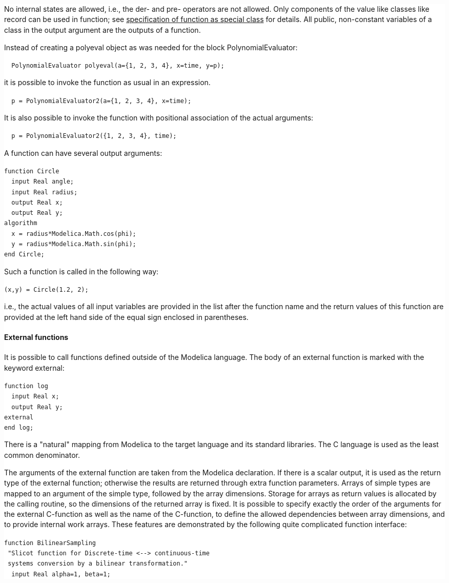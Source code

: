 No internal states are allowed, i.e., the der- and pre- operators are not allowed. 
Only components of the value like classes like record can be used in function; see [specification of function as special class](https://specification.modelica.org/master/functions.html#function-as-a-specialized-class) for details.
All public, non-constant variables of a class in the output argument are the outputs of a function.

Instead of creating a polyeval object as was needed for the block PolynomialEvaluator:
```Modelica
  PolynomialEvaluator polyeval(a={1, 2, 3, 4}, x=time, y=p);
```
it is possible to invoke the function as usual in an expression.
```Modelica
  p = PolynomialEvaluator2(a={1, 2, 3, 4}, x=time);
```
It is also possible to invoke the function with positional association of the actual arguments:
```Modelica
  p = PolynomialEvaluator2({1, 2, 3, 4}, time);
```
A function can have several output arguments:
```Modelica
function Circle
  input Real angle;
  input Real radius;
  output Real x;
  output Real y;
algorithm
  x = radius*Modelica.Math.cos(phi);
  y = radius*Modelica.Math.sin(phi);
end Circle;
```
Such a function is called in the following way:
```Modelica
(x,y) = Circle(1.2, 2);
```
i.e., the actual values of all input variables are provided in the list after the function name and the return values of this function are provided at the left hand side of the equal sign enclosed in parentheses.

#### External functions

It is possible to call functions defined outside of the Modelica language.
The body of an external function is marked with the keyword external:
```Modelica
function log
  input Real x;
  output Real y;
external 
end log;
```
There is a "natural" mapping from Modelica to the target language and its standard libraries.
The C language is used as the least common denominator.

The arguments of the external function are taken from the Modelica declaration.
If there is a scalar output, it is used as the return type of the external function; otherwise the results are returned through extra function parameters.
Arrays of simple types are mapped to an argument of the simple type, followed by the array dimensions.
Storage for arrays as return values is allocated by the calling routine, so the dimensions of the returned array is fixed.
It is possible to specify exactly the order of the arguments for the external C-function as well as the name of the C-function, to define the allowed dependencies between array dimensions, and to provide internal work arrays.
These features are demonstrated by the following quite complicated function interface:
```Modelica
function BilinearSampling
 "Slicot function for Discrete-time <--> continuous-time
 systems conversion by a bilinear transformation."
  input Real alpha=1, beta=1;
```